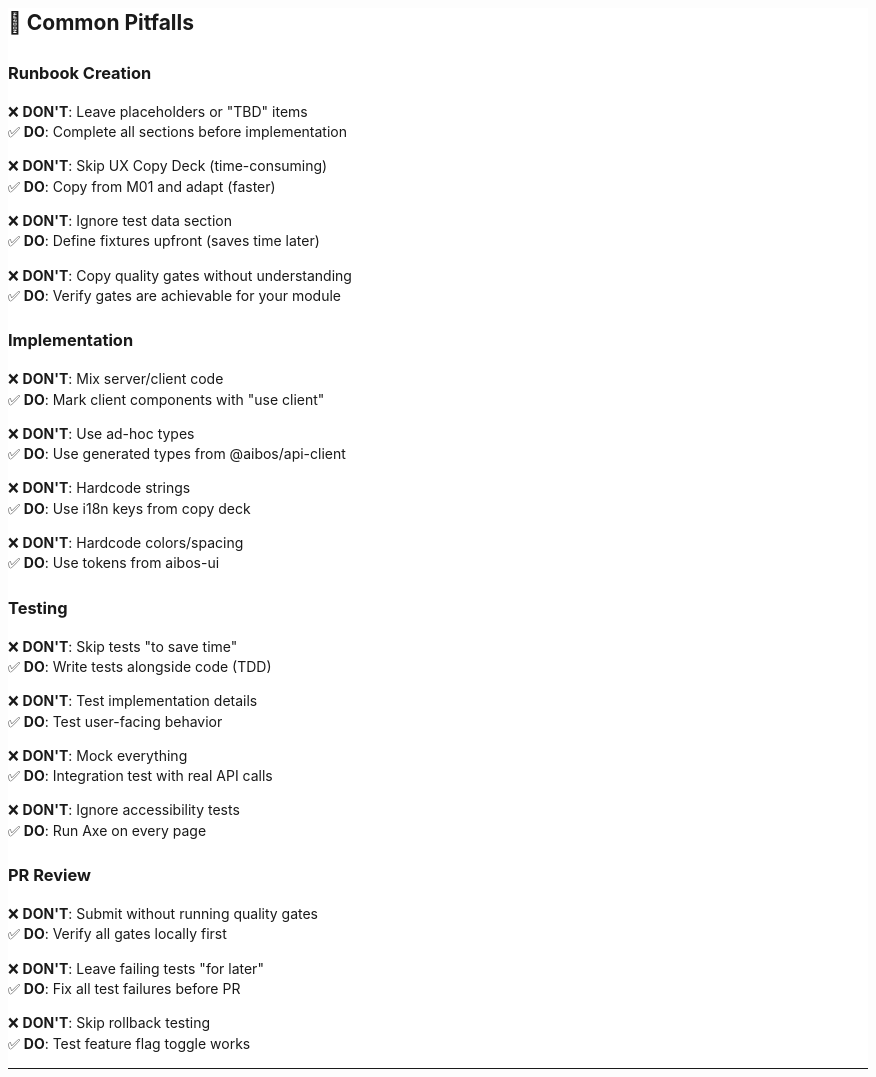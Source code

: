 
## 🚨 Common Pitfalls

### Runbook Creation

❌ **DON'T**: Leave placeholders or "TBD" items  
✅ **DO**: Complete all sections before implementation

❌ **DON'T**: Skip UX Copy Deck (time-consuming)  
✅ **DO**: Copy from M01 and adapt (faster)

❌ **DON'T**: Ignore test data section  
✅ **DO**: Define fixtures upfront (saves time later)

❌ **DON'T**: Copy quality gates without understanding  
✅ **DO**: Verify gates are achievable for your module

### Implementation

❌ **DON'T**: Mix server/client code  
✅ **DO**: Mark client components with "use client"

❌ **DON'T**: Use ad-hoc types  
✅ **DO**: Use generated types from @aibos/api-client

❌ **DON'T**: Hardcode strings  
✅ **DO**: Use i18n keys from copy deck

❌ **DON'T**: Hardcode colors/spacing  
✅ **DO**: Use tokens from aibos-ui

### Testing

❌ **DON'T**: Skip tests "to save time"  
✅ **DO**: Write tests alongside code (TDD)

❌ **DON'T**: Test implementation details  
✅ **DO**: Test user-facing behavior

❌ **DON'T**: Mock everything  
✅ **DO**: Integration test with real API calls

❌ **DON'T**: Ignore accessibility tests  
✅ **DO**: Run Axe on every page

### PR Review

❌ **DON'T**: Submit without running quality gates  
✅ **DO**: Verify all gates locally first

❌ **DON'T**: Leave failing tests "for later"  
✅ **DO**: Fix all test failures before PR

❌ **DON'T**: Skip rollback testing  
✅ **DO**: Test feature flag toggle works

---
